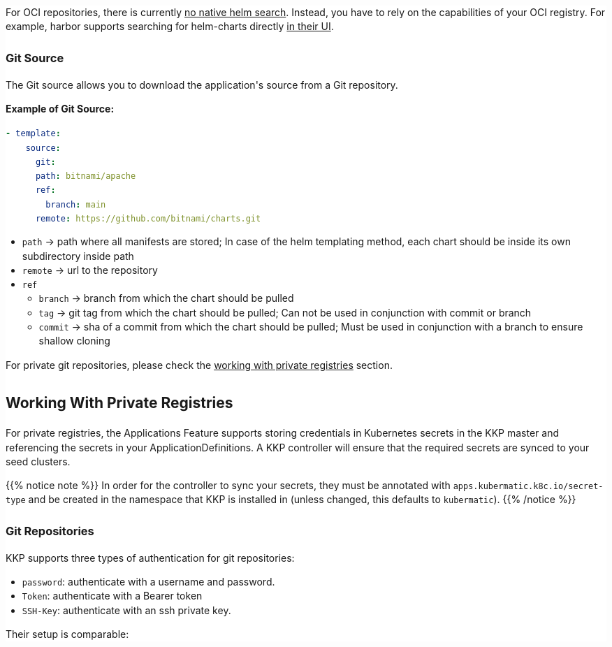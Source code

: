 For OCI repositories, there is currently [no native helm search](https://github.com/helm/helm/issues/9983). Instead, you have to rely on the capabilities of your OCI registry. For example, harbor supports searching for helm-charts directly [in their UI](https://goharbor.io/docs/2.4.0/working-with-projects/working-with-images/managing-helm-charts/#list-charts).

### Git Source
The Git source allows you to download the application's source from a Git repository.

**Example of Git Source:**
```yaml
- template:
    source:
      git:
      path: bitnami/apache
      ref:
        branch: main
      remote: https://github.com/bitnami/charts.git
```

- `path` -> path where all manifests are stored; In case of the helm templating method, each chart should be inside its own subdirectory inside path
- `remote` -> url to the repository
- `ref`
    - `branch` -> branch from which the chart should be pulled
    - `tag` -> git tag from which the chart should be pulled; Can not be used in conjunction with commit or branch
    - `commit` -> sha of a commit from which the chart should be pulled; Must be used in conjunction with a branch to ensure shallow cloning

For private git repositories, please check the [working with private registries](#working-with-private-registries) section.


## Working With Private Registries

For private registries, the Applications Feature supports storing credentials in Kubernetes secrets in the KKP master and referencing the secrets in your ApplicationDefinitions.
A KKP controller will ensure that the required secrets are synced to your seed clusters.

{{% notice note %}}
In order for the controller to sync your secrets, they must be annotated with `apps.kubermatic.k8c.io/secret-type` and be created in the namespace that KKP is installed in (unless changed, this defaults to `kubermatic`).
{{% /notice %}}

### Git Repositories

KKP supports three types of authentication for git repositories:
* `password`: authenticate with a username and password.
* `Token`: authenticate with a Bearer token
* `SSH-Key`: authenticate with an ssh private key.

Their setup is comparable:
